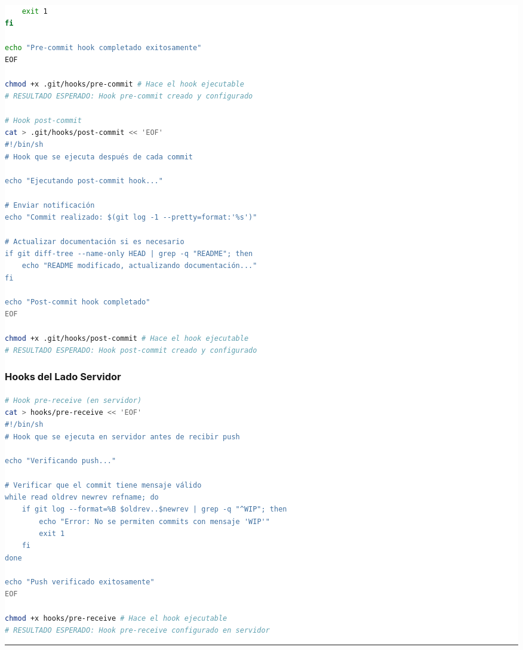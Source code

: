 ```bash
    exit 1
fi

echo "Pre-commit hook completado exitosamente"
EOF

chmod +x .git/hooks/pre-commit # Hace el hook ejecutable
# RESULTADO ESPERADO: Hook pre-commit creado y configurado

# Hook post-commit
cat > .git/hooks/post-commit << 'EOF'
#!/bin/sh
# Hook que se ejecuta después de cada commit

echo "Ejecutando post-commit hook..."

# Enviar notificación
echo "Commit realizado: $(git log -1 --pretty=format:'%s')"

# Actualizar documentación si es necesario
if git diff-tree --name-only HEAD | grep -q "README"; then
    echo "README modificado, actualizando documentación..."
fi

echo "Post-commit hook completado"
EOF

chmod +x .git/hooks/post-commit # Hace el hook ejecutable
# RESULTADO ESPERADO: Hook post-commit creado y configurado
```

### Hooks del Lado Servidor

```bash
# Hook pre-receive (en servidor)
cat > hooks/pre-receive << 'EOF'
#!/bin/sh
# Hook que se ejecuta en servidor antes de recibir push

echo "Verificando push..."

# Verificar que el commit tiene mensaje válido
while read oldrev newrev refname; do
    if git log --format=%B $oldrev..$newrev | grep -q "^WIP"; then
        echo "Error: No se permiten commits con mensaje 'WIP'"
        exit 1
    fi
done

echo "Push verificado exitosamente"
EOF

chmod +x hooks/pre-receive # Hace el hook ejecutable
# RESULTADO ESPERADO: Hook pre-receive configurado en servidor
```

---
